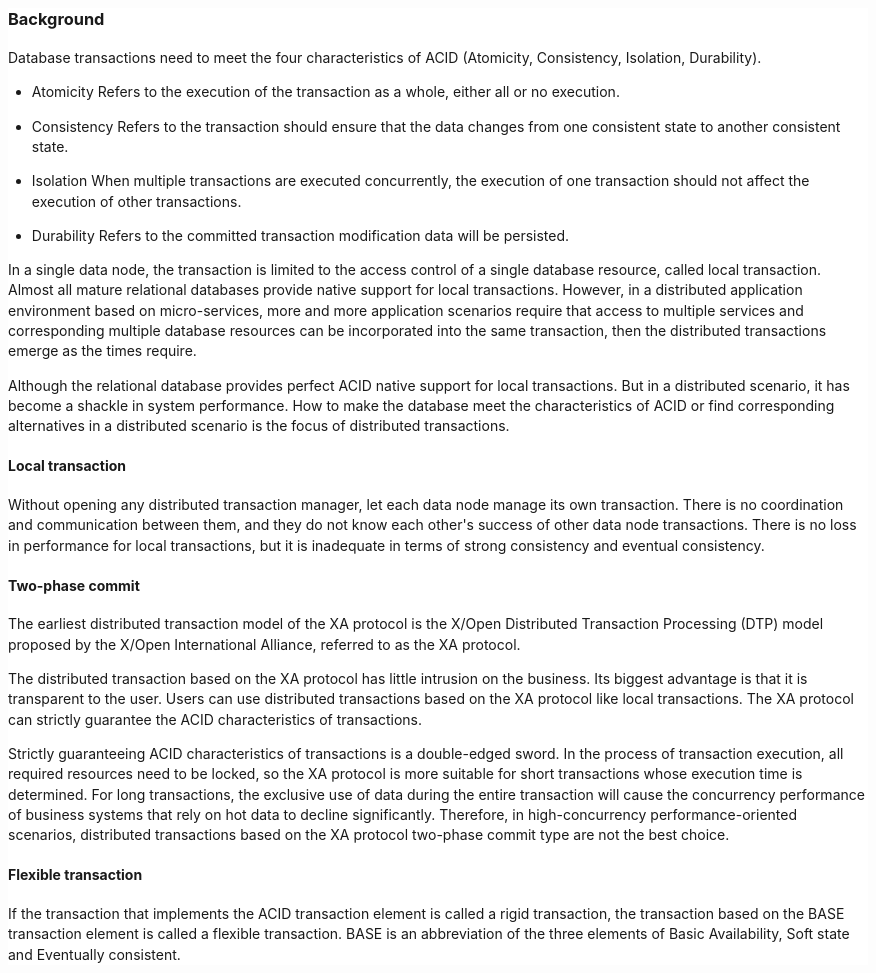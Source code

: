 ### Background

Database transactions need to meet the four characteristics of ACID (Atomicity, Consistency, Isolation, Durability).

- Atomicity	Refers to the execution of the transaction as a whole, either all or no execution.

- Consistency	Refers to the transaction should ensure that the data changes from one consistent state to another consistent state.

- Isolation	When multiple transactions are executed concurrently, the execution of one transaction should not affect the execution of other transactions.

- Durability	Refers to the committed transaction modification data will be persisted.

In a single data node, the transaction is limited to the access control of a single database resource, called local transaction. Almost all mature relational databases provide native support for local transactions. However, in a distributed application environment based on micro-services, more and more application scenarios require that access to multiple services and corresponding multiple database resources can be incorporated into the same transaction, then the distributed transactions emerge as the times require.

Although the relational database provides perfect ACID native support for local transactions. But in a distributed scenario, it has become a shackle in system performance. How to make the database meet the characteristics of ACID or find corresponding alternatives in a distributed scenario is the focus of distributed transactions.

#### Local transaction

Without opening any distributed transaction manager, let each data node manage its own transaction. There is no coordination and communication between them, and they do not know each other's success of other data node transactions. There is no loss in performance for local transactions, but it is inadequate in terms of strong consistency and eventual consistency.

#### Two-phase commit

The earliest distributed transaction model of the XA protocol is the X/Open Distributed Transaction Processing (DTP) model proposed by the X/Open International Alliance, referred to as the XA protocol.

The distributed transaction based on the XA protocol has little intrusion on the business. Its biggest advantage is that it is transparent to the user. Users can use distributed transactions based on the XA protocol like local transactions. The XA protocol can strictly guarantee the ACID characteristics of transactions.

Strictly guaranteeing ACID characteristics of transactions is a double-edged sword. In the process of transaction execution, all required resources need to be locked, so the XA protocol is more suitable for short transactions whose execution time is determined. For long transactions, the exclusive use of data during the entire transaction will cause the concurrency performance of business systems that rely on hot data to decline significantly. Therefore, in high-concurrency performance-oriented scenarios, distributed transactions based on the XA protocol two-phase commit type are not the best choice.

#### Flexible transaction

If the transaction that implements the ACID transaction element is called a rigid transaction, the transaction based on the BASE transaction element is called a flexible transaction. BASE is an abbreviation of the three elements of Basic Availability, Soft state and Eventually consistent.
